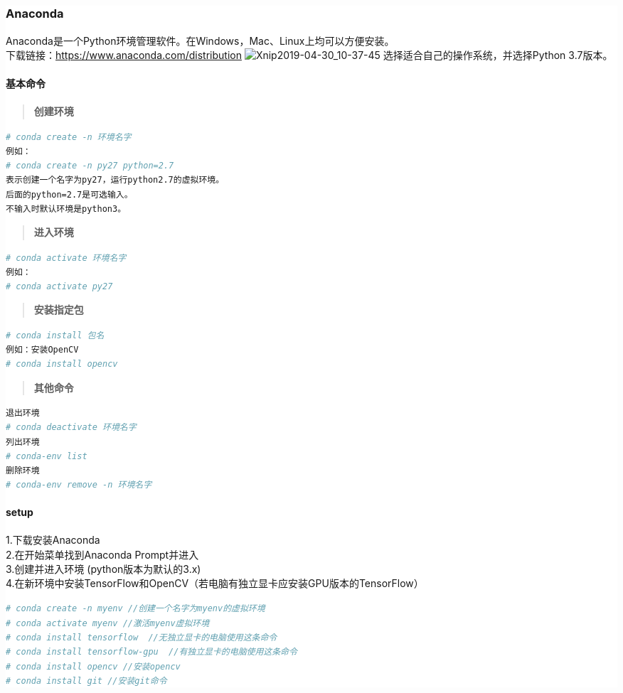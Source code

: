 ### Anaconda

Anaconda是一个Python环境管理软件。在Windows，Mac、Linux上均可以方便安装。  
下载链接：<https://www.anaconda.com/distribution>
![Xnip2019-04-30_10-37-45](http://md.hass.live/Xnip2019-04-30_10-37-45.png)
选择适合自己的操作系统，并选择Python 3.7版本。

#### 基本命令

> **创建环境**

```bash
# conda create -n 环境名字
例如：  
# conda create -n py27 python=2.7
表示创建一个名字为py27，运行python2.7的虚拟环境。  
后面的python=2.7是可选输入。  
不输入时默认环境是python3。
```

> **进入环境**

```bash
# conda activate 环境名字
例如：  
# conda activate py27
```

> **安装指定包**  

```bash
# conda install 包名  
例如：安装OpenCV
# conda install opencv
```

> **其他命令**  

```bash
退出环境
# conda deactivate 环境名字  
列出环境
# conda-env list
删除环境
# conda-env remove -n 环境名字
```

#### setup

1.下载安装Anaconda  
2.在开始菜单找到Anaconda Prompt并进入  
3.创建并进入环境 (python版本为默认的3.x)  
4.在新环境中安装TensorFlow和OpenCV（若电脑有独立显卡应安装GPU版本的TensorFlow）

```bash
# conda create -n myenv //创建一个名字为myenv的虚拟环境
# conda activate myenv //激活myenv虚拟环境
# conda install tensorflow  //无独立显卡的电脑使用这条命令
# conda install tensorflow-gpu  //有独立显卡的电脑使用这条命令
# conda install opencv //安装opencv
# conda install git //安装git命令
```
